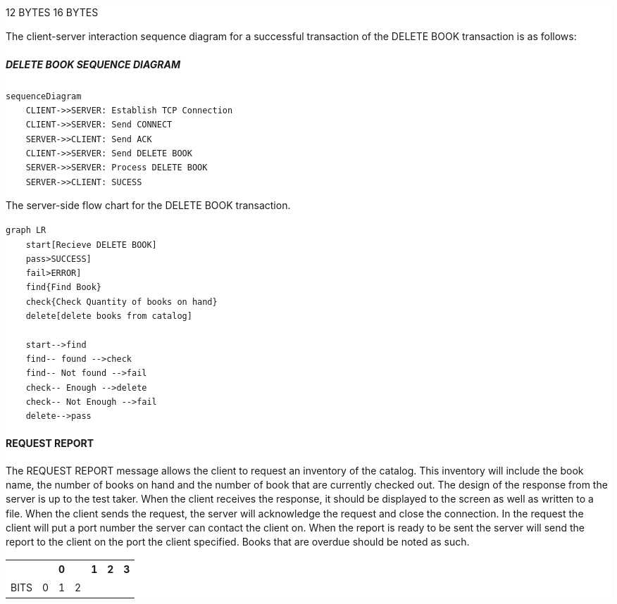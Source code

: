   </tr>
  <tr>
    <td class="tg-c3ow">12 BYTES</td>
  </tr>
  <tr>
    <td class="tg-c3ow">16 BYTES</td>
  </tr>
</table>

The client-server interaction sequence diagram for a successful transaction of the DELETE BOOK transaction is as follows:

##### DELETE BOOK SEQUENCE DIAGRAM

```mermaid
sequenceDiagram
    CLIENT->>SERVER: Establish TCP Connection
    CLIENT->>SERVER: Send CONNECT
    SERVER->>CLIENT: Send ACK
    CLIENT->>SERVER: Send DELETE BOOK
    SERVER->>SERVER: Process DELETE BOOK
    SERVER->>CLIENT: SUCESS
```

The server-side flow chart for the DELETE BOOK transaction.

```mermaid
graph LR
    start[Recieve DELETE BOOK]
    pass>SUCCESS]
    fail>ERROR]
    find{Find Book}
    check{Check Quantity of books on hand}
    delete[delete books from catalog]

    start-->find
    find-- found -->check
    find-- Not found -->fail
    check-- Enough -->delete
    check-- Not Enough -->fail
    delete-->pass
```

#### REQUEST REPORT

The REQUEST REPORT message allows the client to request an inventory of the catalog. This inventory will include the book name, the number of books on hand and the number of book that are currently checked out. The design of the response from the server is up to the test taker. When the client receives the response, it should be displayed to the screen as well as written to a file. When the client sends the request, the server will acknowledge the request and close the connection. In the request the client will put a port number the server can contact the client on. When the report is ready to be sent the server will send the report to the client on the port the client specified. Books that are overdue should be noted as such.

<table class="tg">
  <tr>
    <th class="tg-wp8o"></th>
    <th class="tg-wp8o" colspan="8">0</th>
    <th class="tg-wp8o" colspan="8">1</th>
    <th class="tg-wp8o" colspan="8">2</th>
    <th class="tg-ao2g" colspan="8">3</th>
  </tr>
  <tr>
    <td class="tg-c3ow">BITS</td>
    <td class="tg-ezbu">0</td>
    <td class="tg-c3ow">1</td>
    <td class="tg-ezbu">2</td>